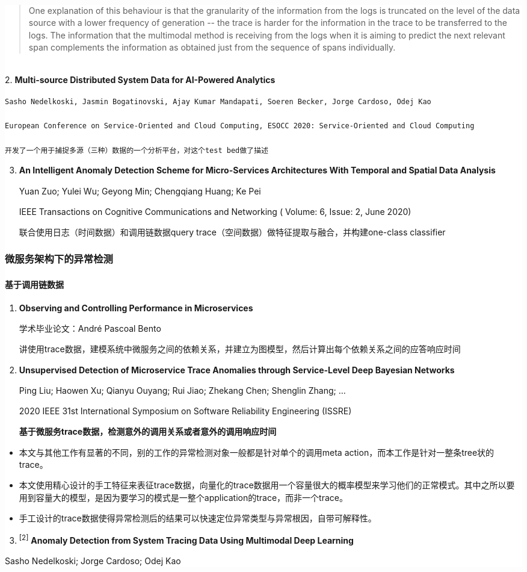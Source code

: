 > One explanation of this behaviour is that the granularity of the information from the logs is truncated on the level of the data source with a lower frequency of generation -- the trace is harder for the information in the trace to be transferred to the logs. The information that the multimodal method is receiving from the logs when it is aiming to predict the next relevant span complements the information as obtained just from the sequence of spans individually.


​	
2. **Multi-source Distributed System Data for AI-Powered Analytics**

	Sasho Nedelkoski, Jasmin Bogatinovski, Ajay Kumar Mandapati, Soeren Becker, Jorge Cardoso, Odej Kao
	
	European Conference on Service-Oriented and Cloud Computing, ESOCC 2020: Service-Oriented and Cloud Computing
	
	开发了一个用于捕捉多源（三种）数据的一个分析平台，对这个test bed做了描述
	
	

3. **An Intelligent Anomaly Detection Scheme for Micro-Services Architectures With Temporal and Spatial Data Analysis**

	Yuan Zuo; Yulei Wu; Geyong Min; Chengqiang Huang; Ke Pei
	
	IEEE Transactions on Cognitive Communications and Networking ( Volume: 6, Issue: 2, June 2020)
	
	联合使用日志（时间数据）和调用链数据query trace（空间数据）做特征提取与融合，并构建one-class classifier
	
	

### 微服务架构下的异常检测

#### 基于调用链数据

1. **Observing and Controlling Performance in Microservices**

	学术毕业论文：André Pascoal Bento
	
	讲使用trace数据，建模系统中微服务之间的依赖关系，并建立为图模型，然后计算出每个依赖关系之间的应答响应时间
	
2. **Unsupervised Detection of Microservice Trace Anomalies through Service-Level Deep Bayesian Networks**

	Ping Liu; Haowen Xu; Qianyu Ouyang; Rui Jiao; Zhekang Chen; Shenglin Zhang; ...
	
	2020 IEEE 31st International Symposium on Software Reliability Engineering (ISSRE)
	
	**基于微服务trace数据，检测意外的调用关系或者意外的调用响应时间**
	
- 本文与其他工作有显著的不同，别的工作的异常检测对象一般都是针对单个的调用meta action，而本工作是针对一整条tree状的trace。

- 本文使用精心设计的手工特征来表征trace数据，向量化的trace数据用一个容量很大的概率模型来学习他们的正常模式。其中之所以要用到容量大的模型，是因为要学习的模式是一整个application的trace，而非一个trace。

- 手工设计的trace数据使得异常检测后的结果可以快速定位异常类型与异常根因，自带可解释性。

	

3.  <a name="multimodalsasho2019"><sup>[2]</sup></a> **Anomaly Detection from System Tracing Data Using Multimodal Deep Learning**

Sasho Nedelkoski; Jorge Cardoso; Odej Kao
